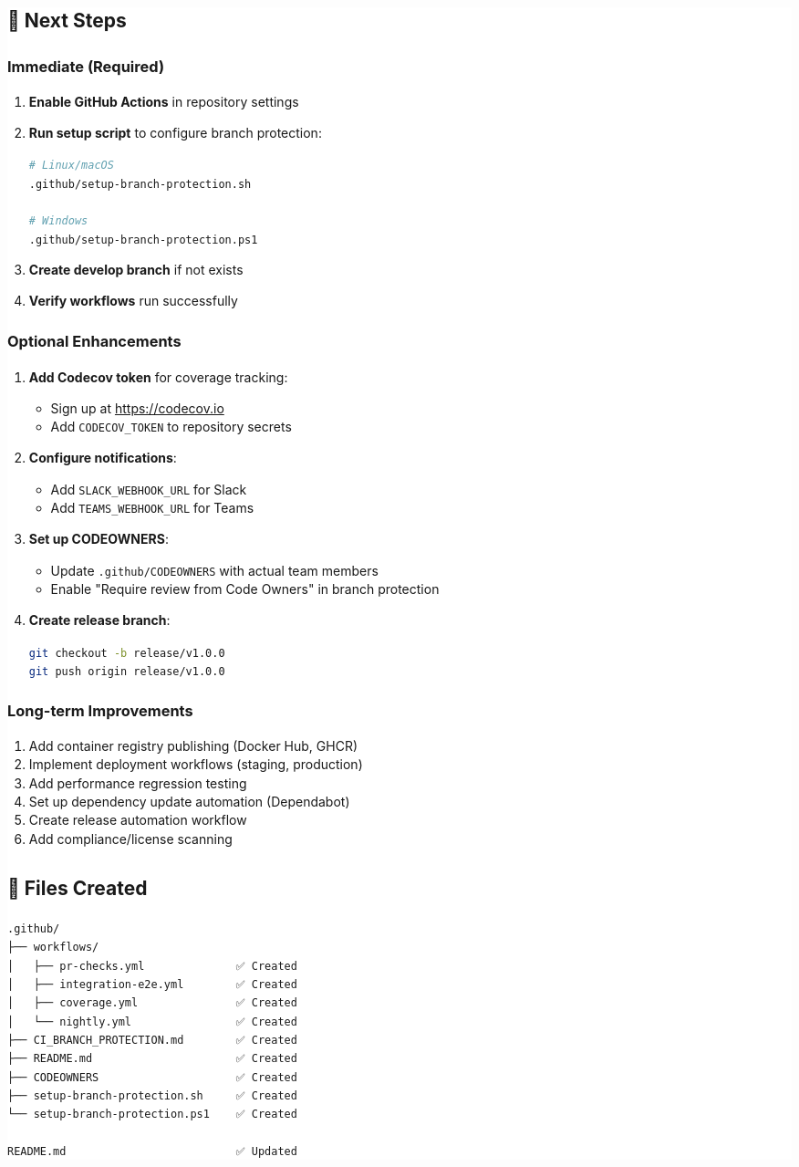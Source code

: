 ## 🚀 Next Steps

### Immediate (Required)

1. **Enable GitHub Actions** in repository settings
2. **Run setup script** to configure branch protection:

   ```bash
   # Linux/macOS
   .github/setup-branch-protection.sh

   # Windows
   .github/setup-branch-protection.ps1
   ```

3. **Create develop branch** if not exists
4. **Verify workflows** run successfully

### Optional Enhancements

1. **Add Codecov token** for coverage tracking:

   - Sign up at https://codecov.io
   - Add `CODECOV_TOKEN` to repository secrets

2. **Configure notifications**:

   - Add `SLACK_WEBHOOK_URL` for Slack
   - Add `TEAMS_WEBHOOK_URL` for Teams

3. **Set up CODEOWNERS**:

   - Update `.github/CODEOWNERS` with actual team members
   - Enable "Require review from Code Owners" in branch protection

4. **Create release branch**:
   ```bash
   git checkout -b release/v1.0.0
   git push origin release/v1.0.0
   ```

### Long-term Improvements

1. Add container registry publishing (Docker Hub, GHCR)
2. Implement deployment workflows (staging, production)
3. Add performance regression testing
4. Set up dependency update automation (Dependabot)
5. Create release automation workflow
6. Add compliance/license scanning

## 📝 Files Created

```
.github/
├── workflows/
│   ├── pr-checks.yml              ✅ Created
│   ├── integration-e2e.yml        ✅ Created
│   ├── coverage.yml               ✅ Created
│   └── nightly.yml                ✅ Created
├── CI_BRANCH_PROTECTION.md        ✅ Created
├── README.md                      ✅ Created
├── CODEOWNERS                     ✅ Created
├── setup-branch-protection.sh     ✅ Created
└── setup-branch-protection.ps1    ✅ Created

README.md                          ✅ Updated
```
